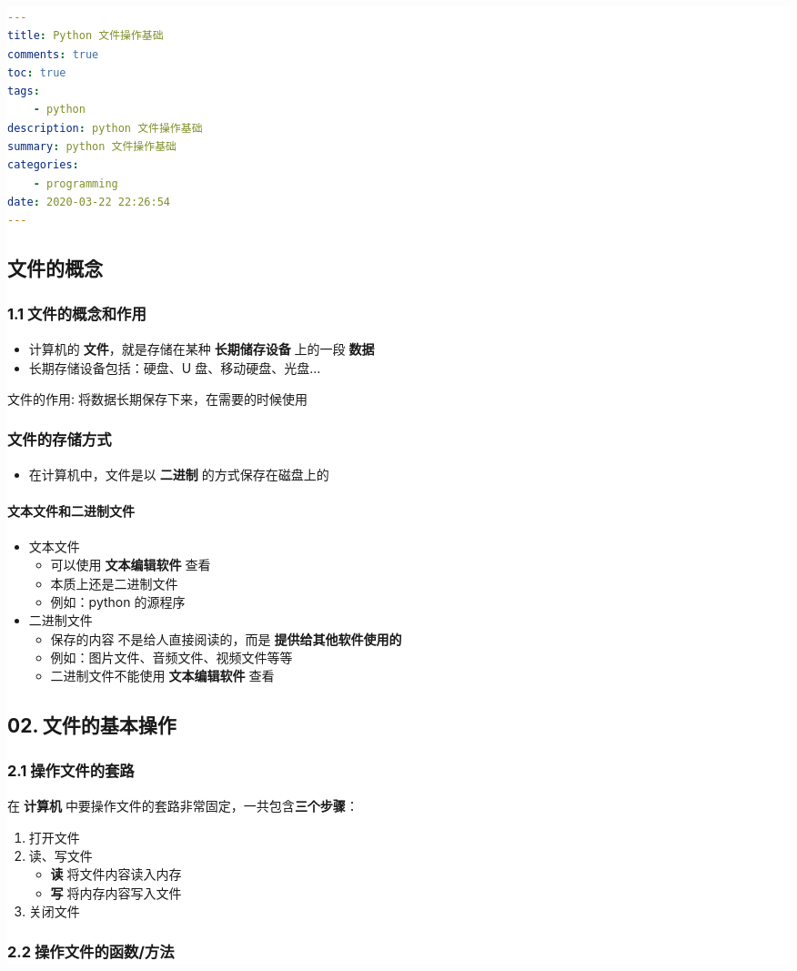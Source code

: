 ```yaml
---
title: Python 文件操作基础
comments: true
toc: true
tags:
    - python
description: python 文件操作基础
summary: python 文件操作基础
categories:
    - programming
date: 2020-03-22 22:26:54
---
```


## 文件的概念

### 1.1 文件的概念和作用

-   计算机的 **文件**，就是存储在某种 **长期储存设备** 上的一段 **数据**
-   长期存储设备包括：硬盘、U 盘、移动硬盘、光盘...

文件的作用: 将数据长期保存下来，在需要的时候使用

### 文件的存储方式

-   在计算机中，文件是以 **二进制** 的方式保存在磁盘上的

#### 文本文件和二进制文件

-   文本文件
    -   可以使用 **文本编辑软件** 查看
    -   本质上还是二进制文件
    -   例如：python 的源程序
-   二进制文件
    -   保存的内容 不是给人直接阅读的，而是 **提供给其他软件使用的**
    -   例如：图片文件、音频文件、视频文件等等
    -   二进制文件不能使用 **文本编辑软件** 查看

## 02. 文件的基本操作

### 2.1 操作文件的套路

在 **计算机** 中要操作文件的套路非常固定，一共包含**三个步骤**：

1. 打开文件
2. 读、写文件
    - **读** 将文件内容读入内存
    - **写** 将内存内容写入文件
3. 关闭文件

### 2.2 操作文件的函数/方法
